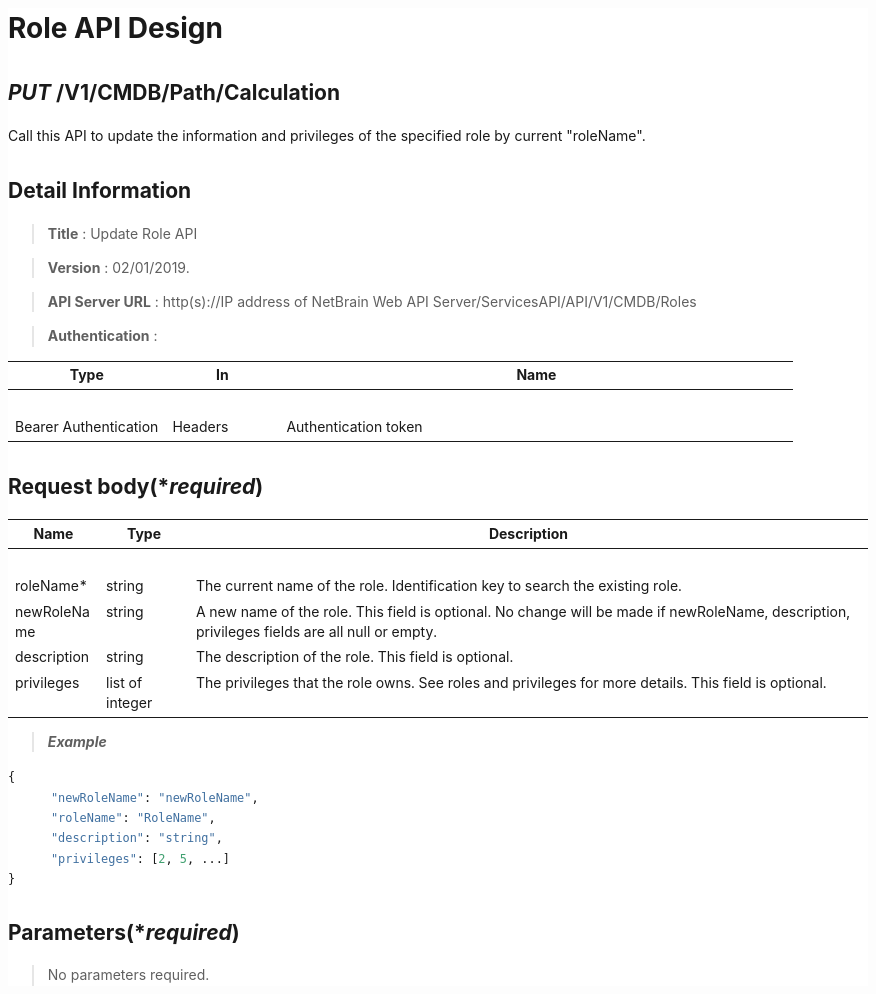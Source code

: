 
# Role API Design

## ***PUT*** /V1/CMDB/Path/Calculation
Call this API to update the information and privileges of the specified role by current "roleName".

## Detail Information

> **Title** : Update Role API<br>

> **Version** : 02/01/2019.

> **API Server URL** : http(s)://IP address of NetBrain Web API Server/ServicesAPI/API/V1/CMDB/Roles

> **Authentication** : 

|**Type**|**In**|**Name**|
|------|------|------|
|<img width=100/>|<img width=100/>|<img width=500/>|
|Bearer Authentication| Headers | Authentication token | 

## Request body(****required***)

|**Name**|**Type**|**Description**|
|------|------|------|
|<img width=100/>|<img width=100/>|<img width=500/>|
|roleName* | string  | The current name of the role. Identification key to search the existing role.  |
|newRoleName | string  | A new name of the role. This field is optional. No change will be made if newRoleName, description, privileges fields are all null or empty.  |
|description | string  | The description of the role. This field is optional.  |
|privileges | list of integer  | The privileges that the role owns. See roles and privileges for more details. This field is optional. |

> ***Example***


```python
{
      "newRoleName": "newRoleName",
      "roleName": "RoleName",
      "description": "string",
      "privileges": [2, 5, ...]
}
```

## Parameters(****required***)

>No parameters required.
